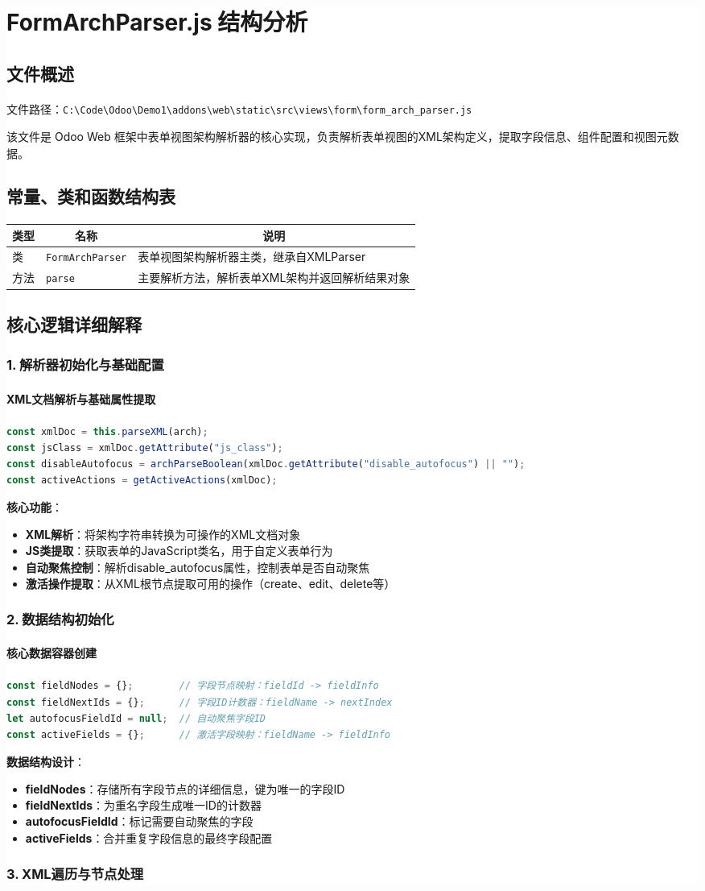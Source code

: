 # FormArchParser.js 结构分析

## 文件概述
文件路径：`C:\Code\Odoo\Demo1\addons\web\static\src\views\form\form_arch_parser.js`

该文件是 Odoo Web 框架中表单视图架构解析器的核心实现，负责解析表单视图的XML架构定义，提取字段信息、组件配置和视图元数据。

## 常量、类和函数结构表

| 类型 | 名称 | 说明 |
|------|------|------|
| 类 | `FormArchParser` | 表单视图架构解析器主类，继承自XMLParser |
| 方法 | `parse` | 主要解析方法，解析表单XML架构并返回解析结果对象 |

## 核心逻辑详细解释

### 1. 解析器初始化与基础配置

#### XML文档解析与基础属性提取
```javascript
const xmlDoc = this.parseXML(arch);
const jsClass = xmlDoc.getAttribute("js_class");
const disableAutofocus = archParseBoolean(xmlDoc.getAttribute("disable_autofocus") || "");
const activeActions = getActiveActions(xmlDoc);
```

**核心功能**：
- **XML解析**：将架构字符串转换为可操作的XML文档对象
- **JS类提取**：获取表单的JavaScript类名，用于自定义表单行为
- **自动聚焦控制**：解析disable_autofocus属性，控制表单是否自动聚焦
- **激活操作提取**：从XML根节点提取可用的操作（create、edit、delete等）

### 2. 数据结构初始化

#### 核心数据容器创建
```javascript
const fieldNodes = {};        // 字段节点映射：fieldId -> fieldInfo
const fieldNextIds = {};      // 字段ID计数器：fieldName -> nextIndex
let autofocusFieldId = null;  // 自动聚焦字段ID
const activeFields = {};      // 激活字段映射：fieldName -> fieldInfo
```

**数据结构设计**：
- **fieldNodes**：存储所有字段节点的详细信息，键为唯一的字段ID
- **fieldNextIds**：为重名字段生成唯一ID的计数器
- **autofocusFieldId**：标记需要自动聚焦的字段
- **activeFields**：合并重复字段信息的最终字段配置

### 3. XML遍历与节点处理
